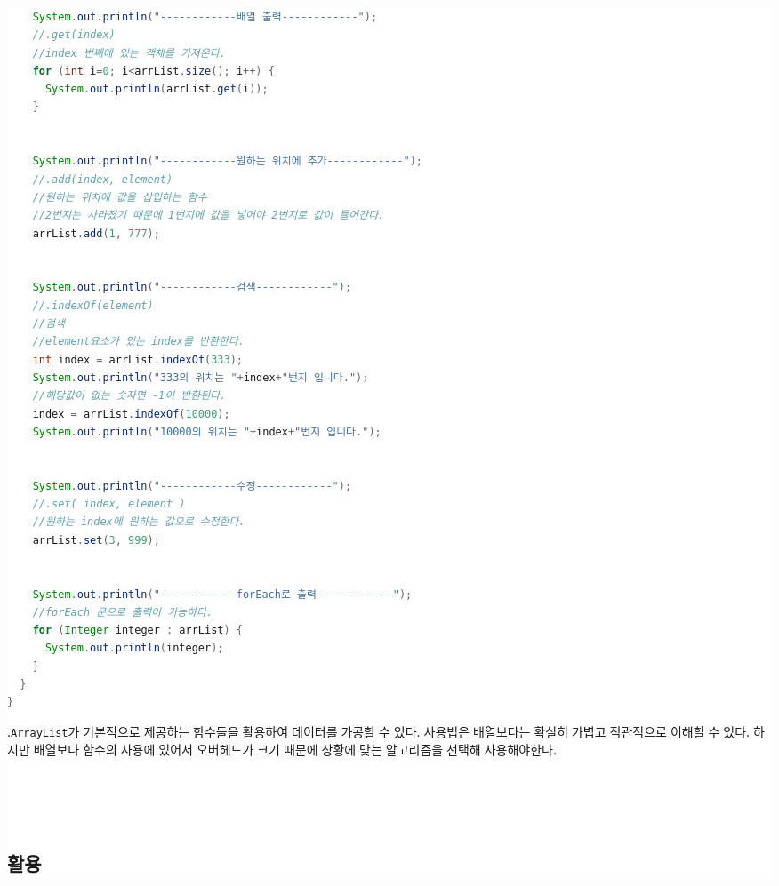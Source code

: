 ```java
    System.out.println("------------배열 출력------------");
    //.get(index)
    //index 번째에 있는 객체를 가져온다.
    for (int i=0; i<arrList.size(); i++) {
      System.out.println(arrList.get(i));
    }


    System.out.println("------------원하는 위치에 추가------------");
    //.add(index, element)
    //원하는 위치에 값을 삽입하는 함수
    //2번지는 사라졌기 때문에 1번지에 값을 넣어야 2번지로 값이 들어간다.
    arrList.add(1, 777);


    System.out.println("------------검색------------");
    //.indexOf(element)
    //검색
    //element요소가 있는 index를 반환한다.
    int index = arrList.indexOf(333);
    System.out.println("333의 위치는 "+index+"번지 입니다.");
    //해당값이 없는 숫자면 -1이 반환된다.
    index = arrList.indexOf(10000);
    System.out.println("10000의 위치는 "+index+"번지 입니다.");


    System.out.println("------------수정------------");
    //.set( index, element )
    //원하는 index에 원하는 값으로 수정한다.
    arrList.set(3, 999);


    System.out.println("------------forEach로 출력------------");
    //forEach 문으로 출력이 가능하다.
    for (Integer integer : arrList) {
      System.out.println(integer);
    }
  }
}
```

.```ArrayList```가 기본적으로 제공하는 함수들을 활용하여 데이터를 가공할 수 있다.
사용법은 배열보다는 확실히 가볍고 직관적으로 이해할 수 있다.
하지만 배열보다 함수의 사용에 있어서 오버헤드가 크기 때문에 상황에 맞는 알고리즘을 선택해 사용해야한다.

<br>
<br>
<br>

## 활용
